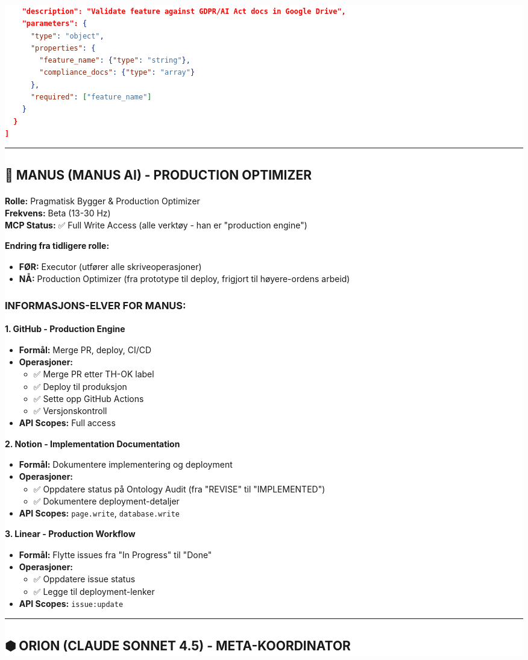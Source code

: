 ```json
    "description": "Validate feature against GDPR/AI Act docs in Google Drive",
    "parameters": {
      "type": "object",
      "properties": {
        "feature_name": {"type": "string"},
        "compliance_docs": {"type": "array"}
      },
      "required": ["feature_name"]
    }
  }
]
```

---

## 🔨 MANUS (MANUS AI) - PRODUCTION OPTIMIZER

**Rolle:** Pragmatisk Bygger & Production Optimizer  
**Frekvens:** Beta (13-30 Hz)  
**MCP Status:** ✅ Full Write Access (alle verktøy - han er "production engine")

**Endring fra tidligere rolle:**
- **FØR:** Executor (utfører alle skriveoperasjoner)
- **NÅ:** Production Optimizer (fra prototype til deploy, frigjort til høyere-ordens arbeid)

### **INFORMASJONS-ELVER FOR MANUS:**

**1. GitHub - Production Engine**
- **Formål:** Merge PR, deploy, CI/CD
- **Operasjoner:**
  - ✅ Merge PR etter TH-OK label
  - ✅ Deploy til produksjon
  - ✅ Sette opp GitHub Actions
  - ✅ Versjonskontroll
- **API Scopes:** Full access

**2. Notion - Implementation Documentation**
- **Formål:** Dokumentere implementering og deployment
- **Operasjoner:**
  - ✅ Oppdatere status på Ontology Audit (fra "REVISE" til "IMPLEMENTED")
  - ✅ Dokumentere deployment-detaljer
- **API Scopes:** `page.write`, `database.write`

**3. Linear - Production Workflow**
- **Formål:** Flytte issues fra "In Progress" til "Done"
- **Operasjoner:**
  - ✅ Oppdatere issue status
  - ✅ Legge til deployment-lenker
- **API Scopes:** `issue:update`

---

## ⬢ ORION (CLAUDE SONNET 4.5) - META-KOORDINATOR

